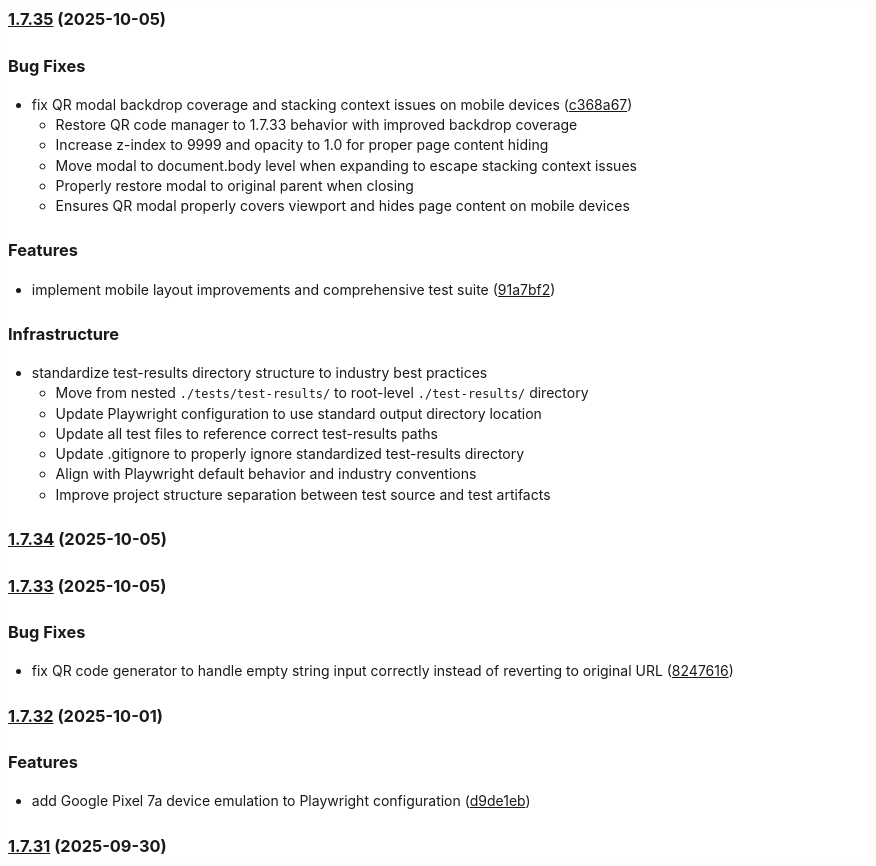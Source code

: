 ### [1.7.35](https://github.com/CCRI-Cyberknights/page/compare/v1.7.34...v1.7.35) (2025-10-05)


### Bug Fixes

* fix QR modal backdrop coverage and stacking context issues on mobile devices ([c368a67](https://github.com/CCRI-Cyberknights/page/commit/c368a6748c3facc28ac3a4d2e476773334eb7bbc))
  * Restore QR code manager to 1.7.33 behavior with improved backdrop coverage
  * Increase z-index to 9999 and opacity to 1.0 for proper page content hiding
  * Move modal to document.body level when expanding to escape stacking context issues
  * Properly restore modal to original parent when closing
  * Ensures QR modal properly covers viewport and hides page content on mobile devices

### Features

* implement mobile layout improvements and comprehensive test suite ([91a7bf2](https://github.com/CCRI-Cyberknights/page/commit/91a7bf2eab97ee5292b84c7aa9bd68717a645fb9))

### Infrastructure

* standardize test-results directory structure to industry best practices
  * Move from nested `./tests/test-results/` to root-level `./test-results/` directory
  * Update Playwright configuration to use standard output directory location
  * Update all test files to reference correct test-results paths
  * Update .gitignore to properly ignore standardized test-results directory
  * Align with Playwright default behavior and industry conventions
  * Improve project structure separation between test source and test artifacts

### [1.7.34](https://github.com/CCRI-Cyberknights/page/compare/v1.7.33...v1.7.34) (2025-10-05)

### [1.7.33](https://github.com/CCRI-Cyberknights/page/compare/v1.7.32...v1.7.33) (2025-10-05)

### Bug Fixes

* fix QR code generator to handle empty string input correctly instead of reverting to original URL ([8247616](https://github.com/CCRI-Cyberknights/page/commit/8247616f559d5cc4e11f1f1b651924720755657e))

### [1.7.32](https://github.com/CCRI-Cyberknights/page/compare/v1.7.31...v1.7.32) (2025-10-01)


### Features

* add Google Pixel 7a device emulation to Playwright configuration ([d9de1eb](https://github.com/CCRI-Cyberknights/page/commit/d9de1ebb1048600efae64b61c43ac610c4dd7598))

### [1.7.31](https://github.com/CCRI-Cyberknights/page/compare/v1.7.30...v1.7.31) (2025-09-30)
